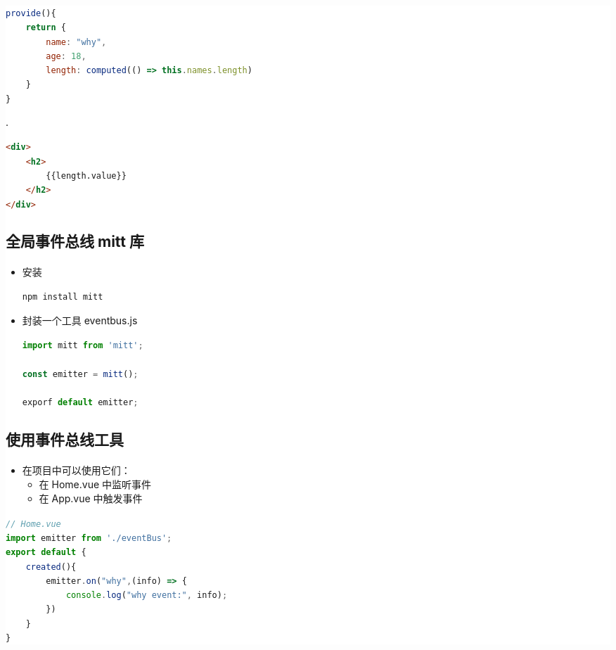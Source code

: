 ```js
provide(){
    return {
        name: "why",
        age: 18,
        length: computed(() => this.names.length)
    }
}
```

.

```html
<div>
    <h2>
        {{length.value}}
    </h2>
</div>
```

## 全局事件总线 mitt 库

* 安装

  ```js
  npm install mitt
  ```

* 封装一个工具  eventbus.js

  ```js
  import mitt from 'mitt';
  
  const emitter = mitt();
  
  exporf default emitter;
  ```

## 使用事件总线工具

* 在项目中可以使用它们：
  * 在 Home.vue 中监听事件
  * 在 App.vue 中触发事件

```js
// Home.vue
import emitter from './eventBus';
export default {
    created(){
        emitter.on("why",(info) => {
            console.log("why event:", info);
        })
    }
}
```
